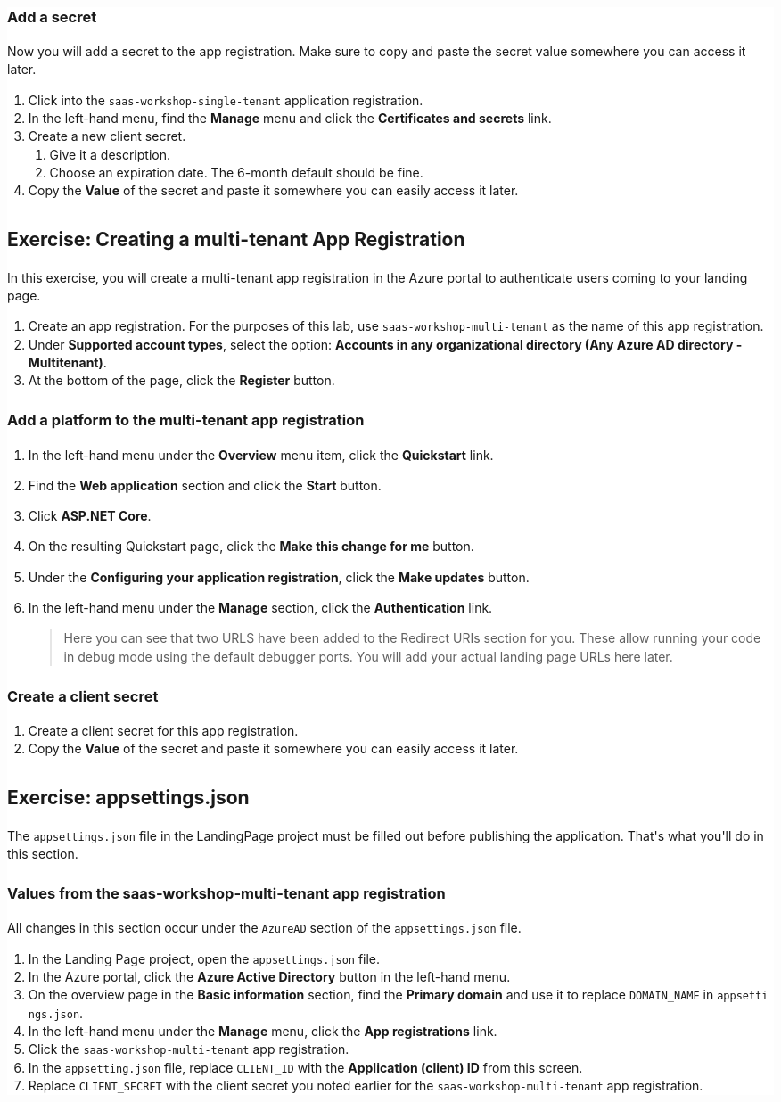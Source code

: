 ### Add a secret

Now you will add a secret to the app registration. Make sure to copy and paste the secret value somewhere you can access it later.

1. Click into the `saas-workshop-single-tenant` application registration.
1. In the left-hand menu, find the **Manage** menu and click the **Certificates and secrets** link.
1. Create a new client secret.
    1. Give it a description.
    1. Choose an expiration date. The 6-month default should be fine.
1. Copy the **Value** of the secret and paste it somewhere you can easily access it later.

## Exercise: Creating a multi-tenant App Registration

In this exercise, you will create a multi-tenant app registration in the Azure portal to authenticate users coming to your landing page.

1. Create an app registration. For the purposes of this lab, use `saas-workshop-multi-tenant` as the name of this app registration.
1. Under **Supported account types**, select the option: **Accounts in any organizational directory (Any Azure AD directory - Multitenant)**.
1. At the bottom of the page, click the **Register** button.

### Add a platform to the multi-tenant app registration

1. In the left-hand menu under the **Overview** menu item, click the **Quickstart** link.
1. Find the **Web application** section and click the **Start** button.
1. Click **ASP.NET Core**.
1. On the resulting Quickstart page, click the **Make this change for me** button.
1. Under the **Configuring your application registration**, click the **Make updates** button.
1. In the left-hand menu under the **Manage** section, click the **Authentication** link.

    > Here you can see that two URLS have been added to the Redirect URIs section for you. These allow running your code in debug mode using the default debugger ports. You will add your actual landing page URLs here later.

### Create a client secret

1. Create a client secret for this app registration.
1. Copy the **Value** of the secret and paste it somewhere you can easily access it later.

## Exercise: appsettings.json

The `appsettings.json` file in the LandingPage project must be filled out before publishing the application. That's what you'll do in this section.

### Values from the saas-workshop-multi-tenant app registration

All changes in this section occur under the `AzureAD` section of the `appsettings.json` file.

1. In the Landing Page project, open the `appsettings.json` file.
1. In the Azure portal, click the **Azure Active Directory** button in the left-hand menu.
1. On the overview page in the **Basic information** section, find the **Primary domain** and use it to replace `DOMAIN_NAME` in `appsettings.json`.
1. In the left-hand menu under the **Manage** menu, click the **App registrations** link.
1. Click the `saas-workshop-multi-tenant` app registration.
1. In the `appsetting.json` file, replace `CLIENT_ID` with the **Application (client) ID** from this screen.
1. Replace `CLIENT_SECRET` with the client secret you noted earlier for the `saas-workshop-multi-tenant` app registration.

